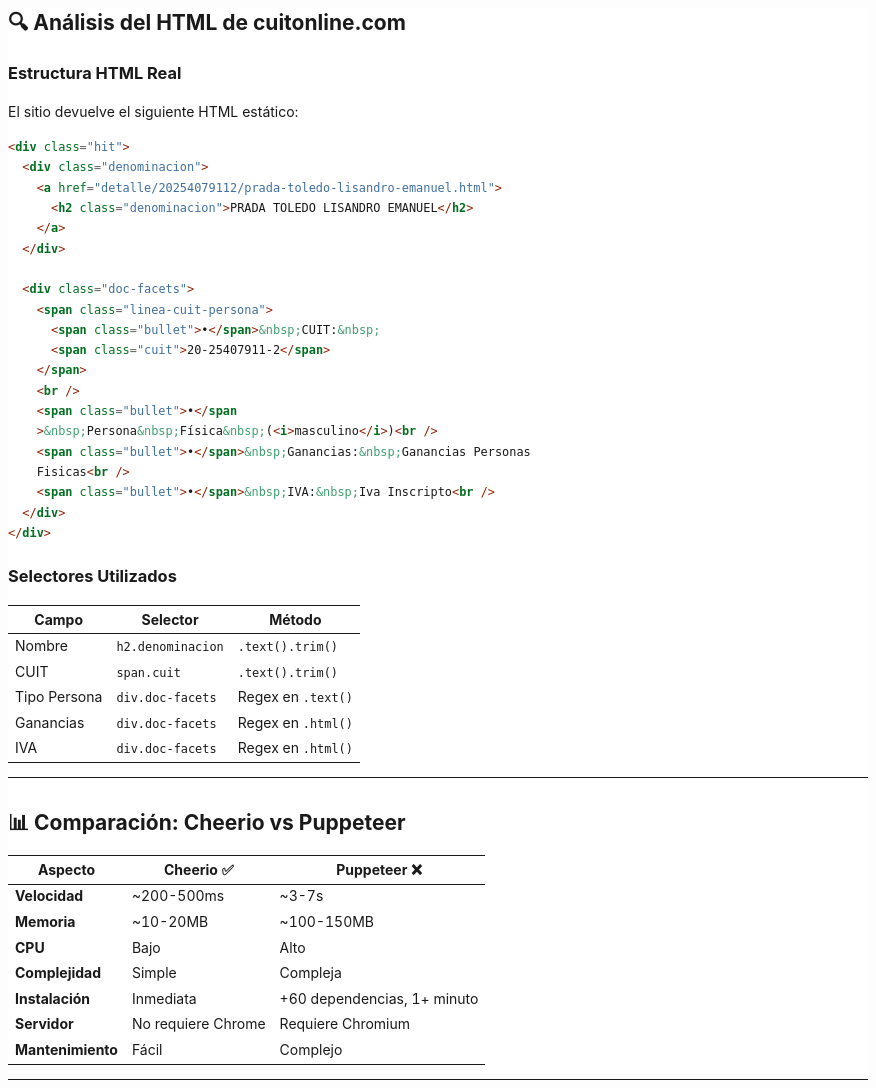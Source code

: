 
## 🔍 Análisis del HTML de cuitonline.com

### Estructura HTML Real

El sitio devuelve el siguiente HTML estático:

```html
<div class="hit">
  <div class="denominacion">
    <a href="detalle/20254079112/prada-toledo-lisandro-emanuel.html">
      <h2 class="denominacion">PRADA TOLEDO LISANDRO EMANUEL</h2>
    </a>
  </div>

  <div class="doc-facets">
    <span class="linea-cuit-persona">
      <span class="bullet">•</span>&nbsp;CUIT:&nbsp;
      <span class="cuit">20-25407911-2</span>
    </span>
    <br />
    <span class="bullet">•</span
    >&nbsp;Persona&nbsp;Física&nbsp;(<i>masculino</i>)<br />
    <span class="bullet">•</span>&nbsp;Ganancias:&nbsp;Ganancias Personas
    Fisicas<br />
    <span class="bullet">•</span>&nbsp;IVA:&nbsp;Iva Inscripto<br />
  </div>
</div>
```

### Selectores Utilizados

| Campo        | Selector          | Método             |
| ------------ | ----------------- | ------------------ |
| Nombre       | `h2.denominacion` | `.text().trim()`   |
| CUIT         | `span.cuit`       | `.text().trim()`   |
| Tipo Persona | `div.doc-facets`  | Regex en `.text()` |
| Ganancias    | `div.doc-facets`  | Regex en `.html()` |
| IVA          | `div.doc-facets`  | Regex en `.html()` |

---

## 📊 Comparación: Cheerio vs Puppeteer

| Aspecto           | Cheerio ✅         | Puppeteer ❌                |
| ----------------- | ------------------ | --------------------------- |
| **Velocidad**     | ~200-500ms         | ~3-7s                       |
| **Memoria**       | ~10-20MB           | ~100-150MB                  |
| **CPU**           | Bajo               | Alto                        |
| **Complejidad**   | Simple             | Compleja                    |
| **Instalación**   | Inmediata          | +60 dependencias, 1+ minuto |
| **Servidor**      | No requiere Chrome | Requiere Chromium           |
| **Mantenimiento** | Fácil              | Complejo                    |

---